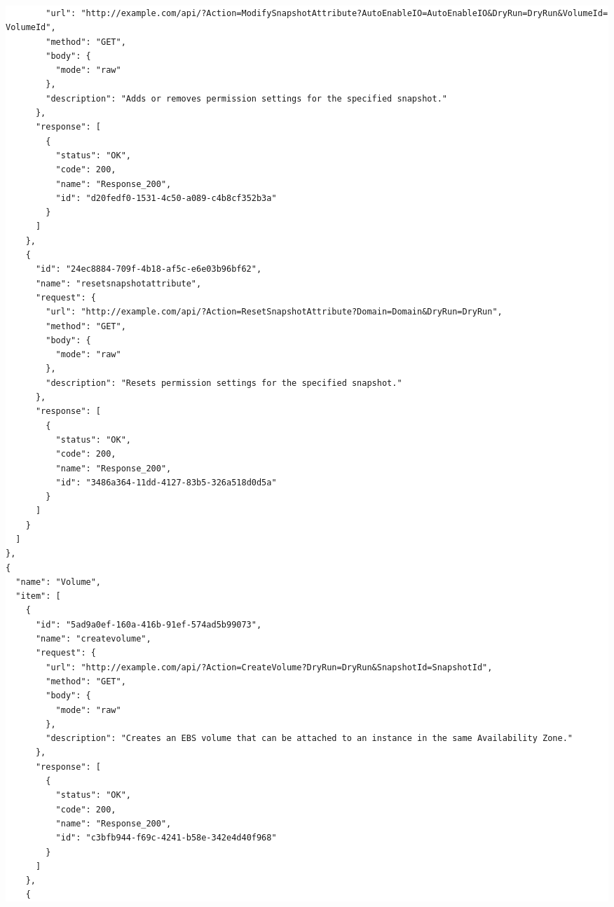             "url": "http://example.com/api/?Action=ModifySnapshotAttribute?AutoEnableIO=AutoEnableIO&DryRun=DryRun&VolumeId=VolumeId",
            "method": "GET",
            "body": {
              "mode": "raw"
            },
            "description": "Adds or removes permission settings for the specified snapshot."
          },
          "response": [
            {
              "status": "OK",
              "code": 200,
              "name": "Response_200",
              "id": "d20fedf0-1531-4c50-a089-c4b8cf352b3a"
            }
          ]
        },
        {
          "id": "24ec8884-709f-4b18-af5c-e6e03b96bf62",
          "name": "resetsnapshotattribute",
          "request": {
            "url": "http://example.com/api/?Action=ResetSnapshotAttribute?Domain=Domain&DryRun=DryRun",
            "method": "GET",
            "body": {
              "mode": "raw"
            },
            "description": "Resets permission settings for the specified snapshot."
          },
          "response": [
            {
              "status": "OK",
              "code": 200,
              "name": "Response_200",
              "id": "3486a364-11dd-4127-83b5-326a518d0d5a"
            }
          ]
        }
      ]
    },
    {
      "name": "Volume",
      "item": [
        {
          "id": "5ad9a0ef-160a-416b-91ef-574ad5b99073",
          "name": "createvolume",
          "request": {
            "url": "http://example.com/api/?Action=CreateVolume?DryRun=DryRun&SnapshotId=SnapshotId",
            "method": "GET",
            "body": {
              "mode": "raw"
            },
            "description": "Creates an EBS volume that can be attached to an instance in the same Availability Zone."
          },
          "response": [
            {
              "status": "OK",
              "code": 200,
              "name": "Response_200",
              "id": "c3bfb944-f69c-4241-b58e-342e4d40f968"
            }
          ]
        },
        {